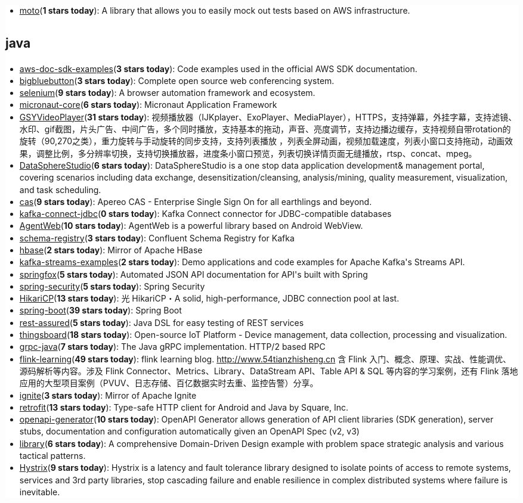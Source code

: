 * [moto](https://github.com/spulec/moto)(**1 stars today**): A library that allows you to easily mock out tests based on AWS infrastructure.

## java
* [aws-doc-sdk-examples](https://github.com/awsdocs/aws-doc-sdk-examples)(**3 stars today**): Code examples used in the official AWS SDK documentation.
* [bigbluebutton](https://github.com/bigbluebutton/bigbluebutton)(**3 stars today**): Complete open source web conferencing system.
* [selenium](https://github.com/SeleniumHQ/selenium)(**9 stars today**): A browser automation framework and ecosystem.
* [micronaut-core](https://github.com/micronaut-projects/micronaut-core)(**6 stars today**): Micronaut Application Framework
* [GSYVideoPlayer](https://github.com/CarGuo/GSYVideoPlayer)(**31 stars today**): 视频播放器（IJKplayer、ExoPlayer、MediaPlayer），HTTPS，支持弹幕，外挂字幕，支持滤镜、水印、gif截图，片头广告、中间广告，多个同时播放，支持基本的拖动，声音、亮度调节，支持边播边缓存，支持视频自带rotation的旋转（90,270之类），重力旋转与手动旋转的同步支持，支持列表播放 ，列表全屏动画，视频加载速度，列表小窗口支持拖动，动画效果，调整比例，多分辨率切换，支持切换播放器，进度条小窗口预览，列表切换详情页面无缝播放，rtsp、concat、mpeg。
* [DataSphereStudio](https://github.com/WeBankFinTech/DataSphereStudio)(**6 stars today**): DataSphereStudio is a one stop data application development& management portal, covering scenarios including data exchange, desensitization/cleansing, analysis/mining, quality measurement, visualization, and task scheduling.
* [cas](https://github.com/apereo/cas)(**9 stars today**): Apereo CAS - Enterprise Single Sign On for all earthlings and beyond.
* [kafka-connect-jdbc](https://github.com/confluentinc/kafka-connect-jdbc)(**0 stars today**): Kafka Connect connector for JDBC-compatible databases
* [AgentWeb](https://github.com/Justson/AgentWeb)(**10 stars today**): AgentWeb is a powerful library based on Android WebView.
* [schema-registry](https://github.com/confluentinc/schema-registry)(**3 stars today**): Confluent Schema Registry for Kafka
* [hbase](https://github.com/apache/hbase)(**2 stars today**): Mirror of Apache HBase
* [kafka-streams-examples](https://github.com/confluentinc/kafka-streams-examples)(**2 stars today**): Demo applications and code examples for Apache Kafka's Streams API.
* [springfox](https://github.com/springfox/springfox)(**5 stars today**): Automated JSON API documentation for API's built with Spring
* [spring-security](https://github.com/spring-projects/spring-security)(**5 stars today**): Spring Security
* [HikariCP](https://github.com/brettwooldridge/HikariCP)(**13 stars today**): 光 HikariCP・A solid, high-performance, JDBC connection pool at last.
* [spring-boot](https://github.com/spring-projects/spring-boot)(**39 stars today**): Spring Boot
* [rest-assured](https://github.com/rest-assured/rest-assured)(**5 stars today**): Java DSL for easy testing of REST services
* [thingsboard](https://github.com/thingsboard/thingsboard)(**18 stars today**): Open-source IoT Platform - Device management, data collection, processing and visualization.
* [grpc-java](https://github.com/grpc/grpc-java)(**7 stars today**): The Java gRPC implementation. HTTP/2 based RPC
* [flink-learning](https://github.com/zhisheng17/flink-learning)(**49 stars today**): flink learning blog. http://www.54tianzhisheng.cn 含 Flink 入门、概念、原理、实战、性能调优、源码解析等内容。涉及 Flink Connector、Metrics、Library、DataStream API、Table API & SQL 等内容的学习案例，还有 Flink 落地应用的大型项目案例（PVUV、日志存储、百亿数据实时去重、监控告警）分享。
* [ignite](https://github.com/apache/ignite)(**3 stars today**): Mirror of Apache Ignite
* [retrofit](https://github.com/square/retrofit)(**13 stars today**): Type-safe HTTP client for Android and Java by Square, Inc.
* [openapi-generator](https://github.com/OpenAPITools/openapi-generator)(**10 stars today**): OpenAPI Generator allows generation of API client libraries (SDK generation), server stubs, documentation and configuration automatically given an OpenAPI Spec (v2, v3)
* [library](https://github.com/ddd-by-examples/library)(**6 stars today**): A comprehensive Domain-Driven Design example with problem space strategic analysis and various tactical patterns.
* [Hystrix](https://github.com/Netflix/Hystrix)(**9 stars today**): Hystrix is a latency and fault tolerance library designed to isolate points of access to remote systems, services and 3rd party libraries, stop cascading failure and enable resilience in complex distributed systems where failure is inevitable.
